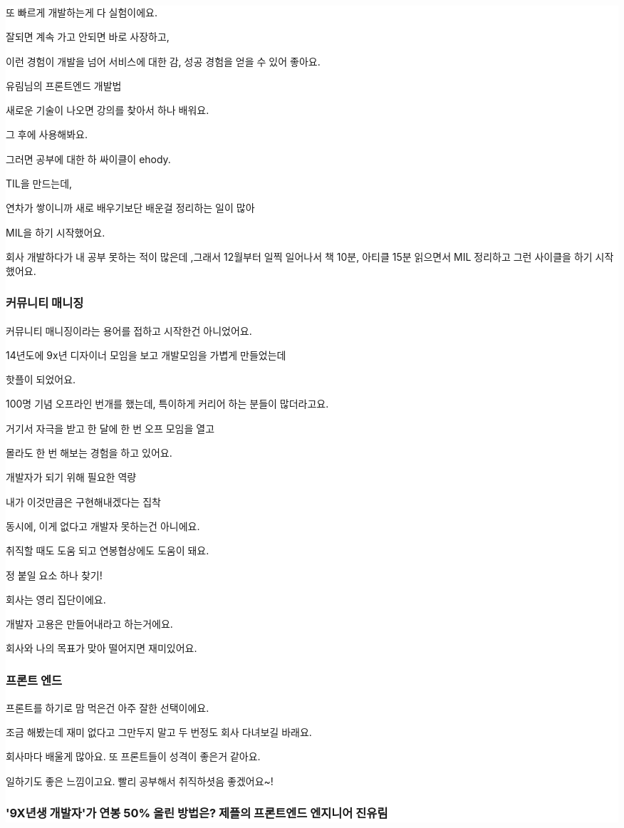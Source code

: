 또 빠르게 개발하는게 다 실험이에요.

잘되면 계속 가고 안되면 바로 사장하고, 

이런 경험이 개발을 넘어 서비스에 대한 감, 성공 경험을 얻을 수 있어 좋아요.

유림님의 프론트엔드 개발법

새로운 기술이 나오면 강의를 찾아서 하나 배워요.

그 후에 사용해봐요.

그러면 공부에 대한 하 싸이클이 ehody.

TIL을 만드는데,

연차가 쌓이니까 새로 배우기보단 배운걸 정리하는 일이 많아

MIL을 하기 시작했어요. 

회사 개발하다가 내 공부 못하는 적이 많은데 ,그래서 12월부터 일찍 일어나서 책 10분, 아티클 15분 읽으면서 MIL 정리하고 그런 사이클을 하기 시작했어요.

### 커뮤니티 매니징

커뮤니티 매니징이라는 용어를 접하고 시작한건 아니었어요.

14년도에 9x년 디자이너 모임을 보고 개발모임을 가볍게 만들었는데

핫플이 되었어요.

100명 기념 오프라인 번개를 했는데, 특이하게 커리어 하는 분들이 많더라고요.

거기서 자극을 받고 한 달에 한 번 오프 모임을 열고 

몰라도 한 번 해보는 경험을 하고 있어요.

개발자가 되기 위해 필요한 역량

내가 이것만큼은 구현해내겠다는 집착

동시에, 이게 없다고 개발자 못하는건 아니에요.

취직할 때도 도움 되고 연봉협상에도 도움이 돼요.

정 붙일 요소 하나 찾기!

회사는 영리 집단이에요.

개발자 고용은 만들어내라고 하는거에요.

회사와 나의 목표가 맞아 떨어지면 재미있어요.

### 프론트 엔드

프론트를 하기로 맘 먹은건 아주 잘한 선택이에요.

조금 해봤는데 재미 없다고 그만두지 말고 두 번정도 회사 다녀보길 바래요.

회사마다 배울게 많아요. 또 프론트들이 성격이 좋은거 같아요.

일하기도 좋은 느낌이고요. 빨리 공부해서 취직하셧음 좋겠어요~!

### **'9X년생 개발자'가 연봉 50% 올린 방법은? 제플의 프론트엔드 엔지니어 진유림**
